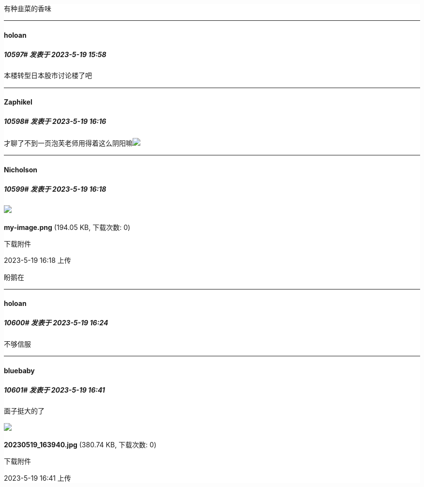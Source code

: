 有种韭菜的香味


*****

####  holoan  
##### 10597#       发表于 2023-5-19 15:58

本楼转型日本股市讨论楼了吧


*****

####  Zaphikel  
##### 10598#       发表于 2023-5-19 16:16

才聊了不到一页泡芙老师用得着这么阴阳嘛<img src="https://static.saraba1st.com/image/smiley/face2017/067.png" referrerpolicy="no-referrer">

*****

####  Nicholson  
##### 10599#       发表于 2023-5-19 16:18

<img src="https://img.saraba1st.com/forum/202305/19/161814ft5if9feji55ffie.png" referrerpolicy="no-referrer">

<strong>my-image.png</strong> (194.05 KB, 下载次数: 0)

下载附件

2023-5-19 16:18 上传

盼鹅在


*****

####  holoan  
##### 10600#       发表于 2023-5-19 16:24

不够信服


*****

####  bluebaby  
##### 10601#       发表于 2023-5-19 16:41

面子挺大的了

<img src="https://img.saraba1st.com/forum/202305/19/164120om0uqp4oi6o2ni2t.jpg" referrerpolicy="no-referrer">

<strong>20230519_163940.jpg</strong> (380.74 KB, 下载次数: 0)

下载附件

2023-5-19 16:41 上传
